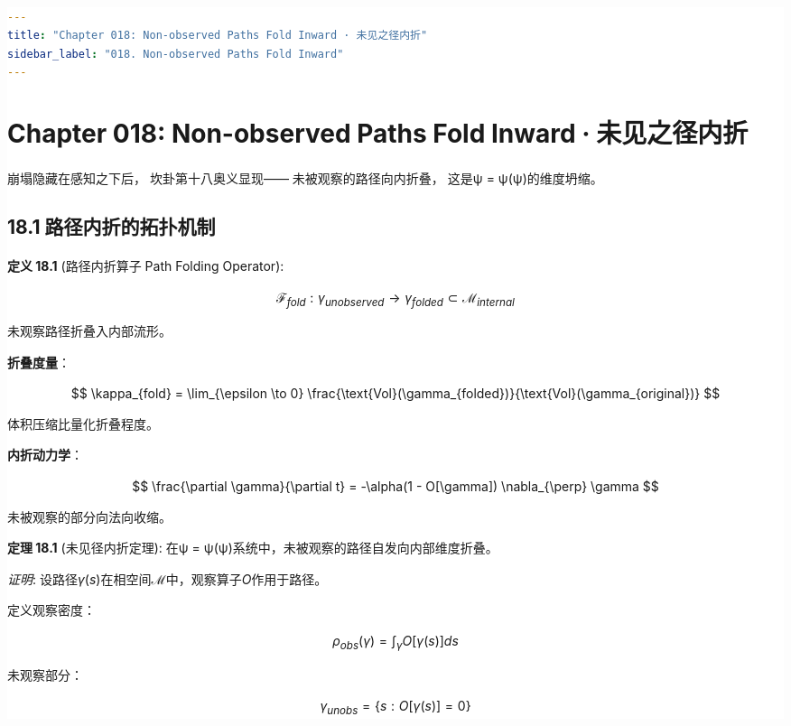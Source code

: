 ```yaml
---
title: "Chapter 018: Non-observed Paths Fold Inward · 未见之径内折"
sidebar_label: "018. Non-observed Paths Fold Inward"
---
```


# Chapter 018: Non-observed Paths Fold Inward · 未见之径内折

崩塌隐藏在感知之下后，
坎卦第十八奥义显现——
未被观察的路径向内折叠，
这是ψ = ψ(ψ)的维度坍缩。

## 18.1 路径内折的拓扑机制

**定义 18.1** (路径内折算子 Path Folding Operator):

$$
\mathcal{F}_{fold}: \gamma_{unobserved} \rightarrow \gamma_{folded} \subset \mathcal{M}_{internal}
$$

未观察路径折叠入内部流形。

**折叠度量**：

$$
\kappa_{fold} = \lim_{\epsilon \to 0} \frac{\text{Vol}(\gamma_{folded})}{\text{Vol}(\gamma_{original})}
$$

体积压缩比量化折叠程度。

**内折动力学**：

$$
\frac{\partial \gamma}{\partial t} = -\alpha(1 - O[\gamma]) \nabla_{\perp} \gamma
$$

未被观察的部分向法向收缩。

**定理 18.1** (未见径内折定理): 在ψ = ψ(ψ)系统中，未被观察的路径自发向内部维度折叠。

*证明*:
设路径$\gamma(s)$在相空间$\mathcal{M}$中，观察算子$O$作用于路径。

定义观察密度：

$$
\rho_{obs}(\gamma) = \int_{\gamma} O[\gamma(s)] ds
$$

未观察部分：

$$
\gamma_{unobs} = \{s: O[\gamma(s)] = 0\}
$$
